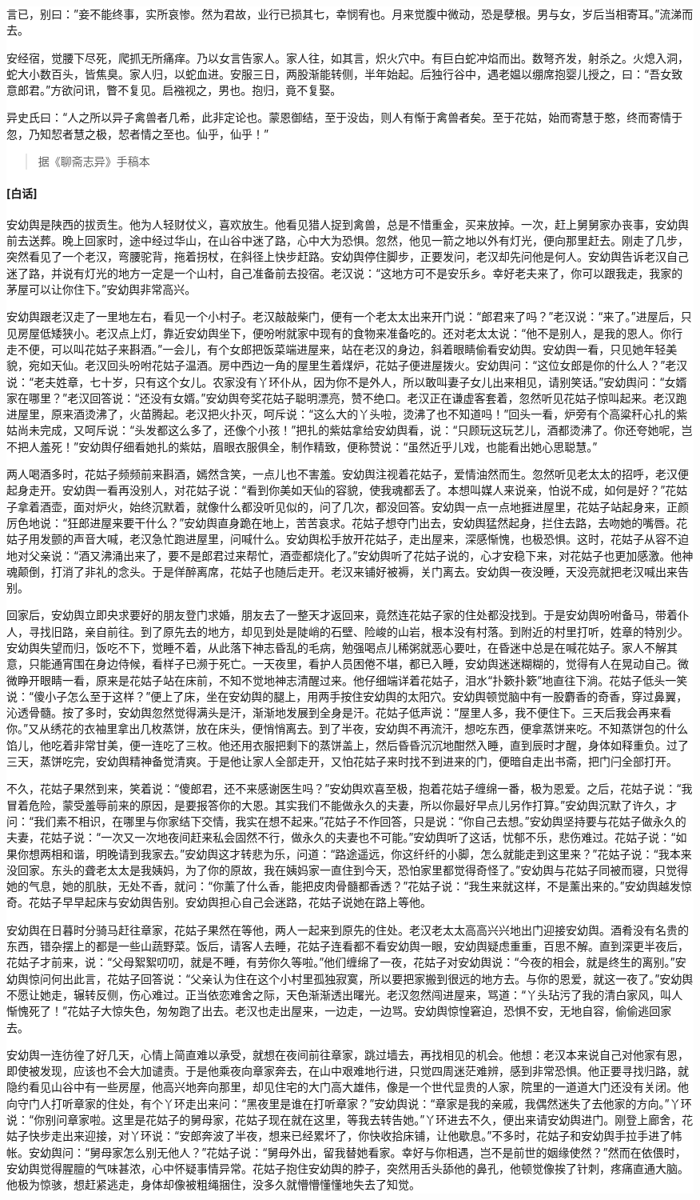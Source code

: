 言已，别曰：”妾不能终事，实所哀惨。然为君故，业行已损其七，幸悯宥也。月来觉腹中微动，恐是孽根。男与女，岁后当相寄耳。”流涕而去。

安经宿，觉腰下尽死，爬抓无所痛痒。乃以女言告家人。家人往，如其言，炽火穴中。有巨白蛇冲焰而出。数弩齐发，射杀之。火熄入洞，蛇大小数百头，皆焦臭。家人归，以蛇血进。安服三日，两股渐能转侧，半年始起。后独行谷中，遇老媪以绷席抱婴儿授之，曰：“吾女致意郎君。”方欲问讯，瞥不复见。启襁视之，男也。抱归，竟不复娶。

异史氏曰：“人之所以异子禽兽者几希，此非定论也。蒙恩御结，至于没齿，则人有惭于禽兽者矣。至于花姑，始而寄慧于憨，终而寄情于忽，乃知恝者慧之极，恝者情之至也。仙乎，仙乎！”

</section>

> 据《聊斋志异》手稿本

#### [白话]
<aside>

安幼舆是陕西的拔贡生。他为人轻财仗义，喜欢放生。他看见猎人捉到禽兽，总是不惜重金，买来放掉。一次，赶上舅舅家办丧事，安幼舆前去送葬。晚上回家时，途中经过华山，在山谷中迷了路，心中大为恐惧。忽然，他见一箭之地以外有灯光，便向那里赶去。刚走了几步，突然看见了一个老汉，弯腰驼背，拖着拐杖，在斜径上快步赶路。安幼舆停住脚步，正要发问，老汉却先问他是何人。安幼舆告诉老汉自己迷了路，并说有灯光的地方一定是一个山村，自己准备前去投宿。老汉说：“这地方可不是安乐乡。幸好老夫来了，你可以跟我走，我家的茅屋可以让你住下。”安幼舆非常高兴。

安幼舆跟老汉走了一里地左右，看见一个小村子。老汉敲敲柴门，便有一个老太太出来开门说：“郎君来了吗？”老汉说：“来了。”进屋后，只见房屋低矮狭小。老汉点上灯，靠近安幼舆坐下，便吩咐就家中现有的食物来准备吃的。还对老太太说：“他不是别人，是我的恩人。你行走不便，可以叫花姑子来斟酒。”一会儿，有个女郎把饭菜端进屋来，站在老汉的身边，斜着眼睛偷看安幼舆。安幼舆一看，只见她年轻美貌，宛如天仙。老汉回头吩咐花姑子温酒。房中西边一角的屋里生着煤炉，花姑子便进屋拨火。安幼舆问：“这位女郎是你的什么人？”老汉说：“老夫姓章，七十岁，只有这个女儿。农家没有丫环仆从，因为你不是外人，所以敢叫妻子女儿出来相见，请别笑话。”安幼舆问：“女婿家在哪里？”老汉回答说：“还没有女婿。”安幼舆夸奖花姑子聪明漂亮，赞不绝口。老汉正在谦虚客套着，忽然听见花姑子惊叫起来。老汉跑进屋里，原来酒烫沸了，火苗腾起。老汉把火扑灭，呵斥说：“这么大的丫头啦，烫沸了也不知道吗！”回头一看，炉旁有个高粱秆心扎的紫姑尚未完成，又呵斥说：“头发都这么多了，还像个小孩！”把扎的紫姑拿给安幼舆看，说：“只顾玩这玩艺儿，酒都烫沸了。你还夸她呢，岂不把人羞死！”安幼舆仔细看她扎的紫姑，眉眼衣服俱全，制作精致，便称赞说：“虽然近乎儿戏，也能看出她心思聪慧。”

两人喝酒多时，花姑子频频前来斟酒，嫣然含笑，一点儿也不害羞。安幼舆注视着花姑子，爱情油然而生。忽然听见老太太的招呼，老汉便起身走开。安幼舆一看再没别人，对花姑子说：“看到你美如天仙的容貌，使我魂都丢了。本想叫媒人来说亲，怕说不成，如何是好？”花姑子拿着酒壶，面对炉火，始终沉默着，就像什么都没听见似的，问了几次，都没回答。安幼舆一点一点地捱进屋里，花姑子站起身来，正颜厉色地说：“狂郎进屋来要干什么？”安幼舆直身跪在地上，苦苦哀求。花姑子想夺门出去，安幼舆猛然起身，拦住去路，去吻她的嘴唇。花姑子用发颤的声音大喊，老汉急忙跑进屋里，问喊什么。安幼舆松手放开花姑子，走出屋来，深感惭愧，也极恐惧。这时，花姑子从容不迫地对父亲说：“酒又沸涌出来了，要不是郎君过来帮忙，酒壶都烧化了。”安幼舆听了花姑子说的，心才安稳下来，对花姑子也更加感激。他神魂颠倒，打消了非礼的念头。于是佯醉离席，花姑子也随后走开。老汉来铺好被褥，关门离去。安幼舆一夜没睡，天没亮就把老汉喊出来告别。

回家后，安幼舆立即央求要好的朋友登门求婚，朋友去了一整天才返回来，竟然连花姑子家的住处都没找到。于是安幼舆吩咐备马，带着仆人，寻找旧路，亲自前往。到了原先去的地方，却见到处是陡峭的石壁、险峻的山岩，根本没有村落。到附近的村里打听，姓章的特別少。安幼舆失望而归，饭吃不下，觉睡不着，从此落下神志昏乱的毛病，勉强喝点儿稀粥就恶心要吐，在昏迷中总是在喊花姑子。家人不解其意，只能通宵围在身边侍候，看样子已濒于死亡。一天夜里，看护人员困倦不堪，都已入睡，安幼舆迷迷糊糊的，觉得有人在晃动自己。微微睁开眼睛一看，原来是花姑子站在床前，不知不觉地神志清醒过来。他仔细端详着花姑子，泪水“扑簌扑簌”地直往下淌。花姑子低头一笑说：“傻小子怎么至于这样？”便上了床，坐在安幼舆的腿上，用两手按住安幼舆的太阳穴。安幼舆顿觉脑中有一股麝香的奇香，穿过鼻翼，沁透骨髓。按了多时，安幼舆忽然觉得满头是汗，渐渐地发展到全身是汗。花姑子低声说：“屋里人多，我不便住下。三天后我会再来看你。”又从绣花的衣袖里拿出几枚蒸饼，放在床头，便悄悄离去。到了半夜，安幼舆不再流汗，想吃东西，便拿蒸饼来吃。不知蒸饼包的什么馅儿，他吃着非常甘美，便一连吃了三枚。他还用衣服把剩下的蒸饼盖上，然后昏昏沉沉地酣然入睡，直到辰时才醒，身体如释重负。过了三天，蒸饼吃完，安幼舆精神备觉清爽。于是他让家人全部走开，又怕花姑子来时找不到进来的门，便暗自走出书斋，把门闩全部打开。

不久，花姑子果然到来，笑着说：“傻郎君，还不来感谢医生吗？”安幼舆欢喜至极，抱着花姑子缠绵一番，极为恩爱。之后，花姑子说：“我冒着危险，蒙受羞辱前来的原因，是要报答你的大恩。其实我们不能做永久的夫妻，所以你最好早点儿另作打算。”安幼舆沉默了许久，才问：“我们素不相识，在哪里与你家结下交情，我实在想不起来。”花姑子不作回答，只是说：“你自己去想。”安幼舆坚持要与花姑子做永久的夫妻，花姑子说：“一次又一次地夜间赶来私会固然不行，做永久的夫妻也不可能。”安幼舆听了这话，忧郁不乐，悲伤难过。花姑子说：“如果你想两相和谐，明晚请到我家去。”安幼舆这才转悲为乐，问道：“路途遥远，你这纤纤的小脚，怎么就能走到这里来？”花姑子说：“我本来没回家。东头的聋老太太是我姨妈，为了你的原故，我在姨妈家一直住到今天，恐怕家里都觉得奇怪了。”安幼舆与花姑子同被而寝，只觉得她的气息，她的肌肤，无处不香，就问：“你薰了什么香，能把皮肉骨髓都香透？”花姑子说：“我生来就这样，不是薰出来的。”安幼舆越发惊奇。花姑子早早起床与安幼舆告别。安幼舆担心自己会迷路，花姑子说她在路上等他。

安幼舆在日暮时分骑马赶往章家，花姑子果然在等他，两人一起来到原先的住处。老汉老太太高高兴兴地出门迎接安幼舆。酒肴没有名贵的东西，错杂摆上的都是一些山蔬野菜。饭后，请客人去睡，花姑子连看都不看安幼舆一眼，安幼舆疑虑重重，百思不解。直到深更半夜后，花姑子才前来，说：“父母絮絮叨叨，就是不睡，有劳你久等啦。”他们缠绵了一夜，花姑子对安幼舆说：“今夜的相会，就是终生的离别。”安幼舆惊问何出此言，花姑子回答说：“父亲认为住在这个小村里孤独寂寞，所以要把家搬到很远的地方去。与你的恩爱，就这一夜了。”安幼舆不愿让她走，辗转反侧，伤心难过。正当依恋难舍之际，天色渐渐透出曙光。老汉忽然闯进屋来，骂道：“丫头玷污了我的清白家风，叫人惭愧死了！”花姑子大惊失色，匆匆跑了出去。老汉也走出屋来，一边走，一边骂。安幼舆惊惶窘迫，恐惧不安，无地自容，偷偷逃回家去。

安幼舆一连彷徨了好几天，心情上简直难以承受，就想在夜间前往章家，跳过墙去，再找相见的机会。他想：老汉本来说自己对他家有恩，即使被发现，应该也不会大加谴责。于是他乘夜向章家奔去，在山中艰难地行进，只觉四周迷茫难辨，感到非常恐惧。他正要寻找归路，就隐约看见山谷中有一些房屋，他高兴地奔向那里，却见住宅的大门高大雄伟，像是一个世代显贵的人家，院里的一道道大门还没有关闭。他向守门人打听章家的住处，有个丫环走出来问：“黑夜里是谁在打听章家？”安幼舆说：“章家是我的亲戚，我偶然迷失了去他家的方向。”丫环说：“你别问章家啦。这里是花姑子的舅母家，花姑子现在就在这里，等我去转告她。”丫环进去不久，便出来请安幼舆进门。刚登上廊舍，花姑子快步走出来迎接，对丫环说：“安郎奔波了半夜，想来已经累坏了，你快收拾床铺，让他歇息。”不多时，花姑子和安幼舆手拉手进了帏帐。安幼舆问：“舅母家怎么别无他人？”花姑子说：“舅母外出，留我替她看家。幸好与你相遇，岂不是前世的姻缘使然？”然而在依偎时，安幼舆觉得腥膻的气味甚浓，心中怀疑事情异常。花姑子抱住安幼舆的脖子，突然用舌头舔他的鼻孔，他顿觉像挨了针刺，疼痛直通大脑。他极为惊骇，想赶紧逃走，身体却像被粗绳捆住，没多久就懵懵懂懂地失去了知觉。
